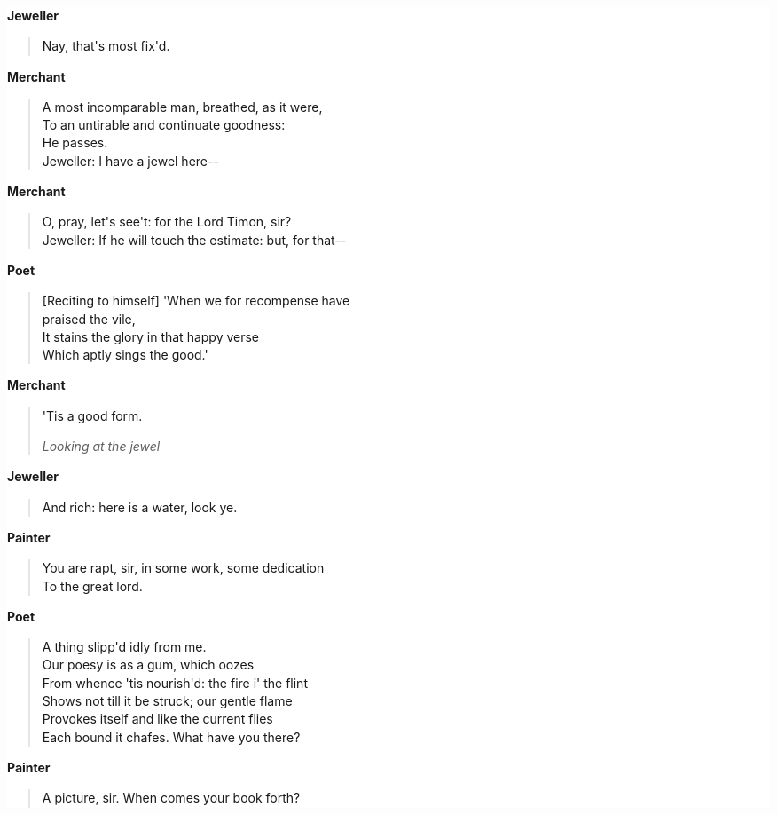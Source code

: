 <a name="speech8"><b>Jeweller</b></a>
<blockquote>
<a name="1.1.12">Nay, that's most fix'd.</a><br>
</blockquote>

<a name="speech9"><b>Merchant</b></a>
<blockquote>
<a name="1.1.13">A most incomparable man, breathed, as it were,</a><br>
<a name="1.1.14">To an untirable and continuate goodness:</a><br>
<a name="1.1.15">He passes.</a><br>
<a name="1.1.16">Jeweller:	I have a jewel here--</a><br>
</blockquote>

<a name="speech10"><b>Merchant</b></a>
<blockquote>
<a name="1.1.17">O, pray, let's see't: for the Lord Timon, sir?</a><br>
<a name="1.1.18">Jeweller:	If he will touch the estimate: but, for that--</a><br>
</blockquote>

<a name="speech11"><b>Poet</b></a>
<blockquote>
<a name="1.1.19">[Reciting to himself]  'When we for recompense have</a><br>
<a name="1.1.20">praised the vile,</a><br>
<a name="1.1.21">It stains the glory in that happy verse</a><br>
<a name="1.1.22">Which aptly sings the good.'</a><br>
</blockquote>

<a name="speech12"><b>Merchant</b></a>
<blockquote>
<a name="1.1.23">'Tis a good form.</a><br>
<p><i>Looking at the jewel</i></p>
</blockquote>

<a name="speech13"><b>Jeweller</b></a>
<blockquote>
<a name="1.1.24">And rich: here is a water, look ye.</a><br>
</blockquote>

<a name="speech14"><b>Painter</b></a>
<blockquote>
<a name="1.1.25">You are rapt, sir, in some work, some dedication</a><br>
<a name="1.1.26">To the great lord.</a><br>
</blockquote>

<a name="speech15"><b>Poet</b></a>
<blockquote>
<a name="1.1.27">                  A thing slipp'd idly from me.</a><br>
<a name="1.1.28">Our poesy is as a gum, which oozes</a><br>
<a name="1.1.29">From whence 'tis nourish'd: the fire i' the flint</a><br>
<a name="1.1.30">Shows not till it be struck; our gentle flame</a><br>
<a name="1.1.31">Provokes itself and like the current flies</a><br>
<a name="1.1.32">Each bound it chafes. What have you there?</a><br>
</blockquote>

<a name="speech16"><b>Painter</b></a>
<blockquote>
<a name="1.1.33">A picture, sir. When comes your book forth?</a><br>
</blockquote>
